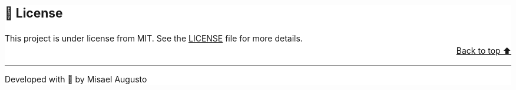 <h2 id="license">📜️ License</h2>
<div>
  <div>
    This project is under license from MIT. See the <a href="../LICENSE">LICENSE</a> file for more details.
  </div>
  <div align="right">
    <a href="#cover">Back to top ⬆️</a>
  </div>
</div>

---
<p>Developed with 💙️ by Misael Augusto</p>
